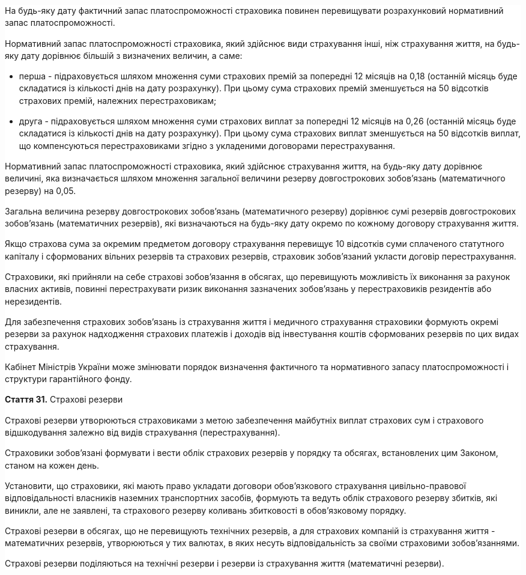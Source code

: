 На будь-яку дату фактичний запас платоспроможності страховика повинен перевищувати розрахунковий нормативний запас платоспроможності.

Нормативний запас платоспроможності страховика, який здійснює види страхування інші, ніж страхування життя, на будь-яку дату дорівнює більшій з визначених величин, а саме:

* перша - підраховується шляхом множення суми страхових премій за попередні 12 місяців на 0,18 (останній місяць буде складатися із кількості днів на дату розрахунку). При цьому сума страхових премій зменшується на 50 відсотків страхових премій, належних перестраховикам;

* друга - підраховується шляхом множення суми страхових виплат за попередні 12 місяців на 0,26 (останній місяць буде складатися із кількості днів на дату розрахунку). При цьому сума страхових виплат зменшується на 50 відсотків виплат, що компенсуються перестраховиками згідно з укладеними договорами перестрахування.

Нормативний запас платоспроможності страховика, який здійснює страхування життя, на будь-яку дату дорівнює величині, яка визначається шляхом множення загальної величини резерву довгострокових зобов’язань (математичного резерву) на 0,05.

Загальна величина резерву довгострокових зобов’язань (математичного резерву) дорівнює сумі резервів довгострокових зобов’язань (математичних резервів), які визначаються на будь-яку дату окремо по кожному договору страхування життя.

Якщо страхова сума за окремим предметом договору страхування перевищує 10 відсотків суми сплаченого статутного капіталу і сформованих вільних резервів та страхових резервів, страховик зобов’язаний укласти договір перестрахування.

Страховики, які прийняли на себе страхові зобов’язання в обсягах, що перевищують можливість їх виконання за рахунок власних активів, повинні перестрахувати ризик виконання зазначених зобов’язань у перестраховиків резидентів або нерезидентів.

Для забезпечення страхових зобов’язань із страхування життя і медичного страхування страховики формують окремі резерви за рахунок надходження страхових платежів і доходів від інвестування коштів сформованих резервів по цих видах страхування.

Кабінет Міністрів України може змінювати порядок визначення фактичного та нормативного запасу платоспроможності і структури гарантійного фонду.

**Стаття 31.** Страхові резерви

Страхові резерви утворюються страховиками з метою забезпечення майбутніх виплат страхових сум і страхового відшкодування залежно від видів страхування (перестрахування).

Страховики зобов’язані формувати і вести облік страхових резервів у порядку та обсягах, встановлених цим Законом, станом на кожен день.

Установити, що страховики, які мають право укладати договори обов’язкового страхування цивільно-правової відповідальності власників наземних транспортних засобів, формують та ведуть облік страхового резерву збитків, які виникли, але не заявлені, та страхового резерву коливань збитковості в обов’язковому порядку.

Страхові резерви в обсягах, що не перевищують технічних резервів, а для страхових компаній із страхування життя - математичних резервів, утворюються у тих валютах, в яких несуть відповідальність за своїми страховими зобов’язаннями.

Страхові резерви поділяються на технічні резерви і резерви із страхування життя (математичні резерви).
